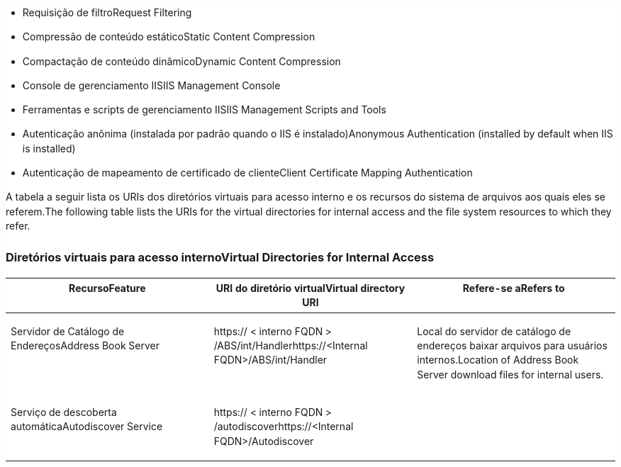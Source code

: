   - <span data-ttu-id="fdb60-136">Requisição de filtro</span><span class="sxs-lookup"><span data-stu-id="fdb60-136">Request Filtering</span></span>

  - <span data-ttu-id="fdb60-137">Compressão de conteúdo estático</span><span class="sxs-lookup"><span data-stu-id="fdb60-137">Static Content Compression</span></span>

  - <span data-ttu-id="fdb60-138">Compactação de conteúdo dinâmico</span><span class="sxs-lookup"><span data-stu-id="fdb60-138">Dynamic Content Compression</span></span>

  - <span data-ttu-id="fdb60-139">Console de gerenciamento IIS</span><span class="sxs-lookup"><span data-stu-id="fdb60-139">IIS Management Console</span></span>

  - <span data-ttu-id="fdb60-140">Ferramentas e scripts de gerenciamento IIS</span><span class="sxs-lookup"><span data-stu-id="fdb60-140">IIS Management Scripts and Tools</span></span>

  - <span data-ttu-id="fdb60-141">Autenticação anônima (instalada por padrão quando o IIS é instalado)</span><span class="sxs-lookup"><span data-stu-id="fdb60-141">Anonymous Authentication (installed by default when IIS is installed)</span></span>

  - <span data-ttu-id="fdb60-142">Autenticação de mapeamento de certificado de cliente</span><span class="sxs-lookup"><span data-stu-id="fdb60-142">Client Certificate Mapping Authentication</span></span>

<span data-ttu-id="fdb60-143">A tabela a seguir lista os URIs dos diretórios virtuais para acesso interno e os recursos do sistema de arquivos aos quais eles se referem.</span><span class="sxs-lookup"><span data-stu-id="fdb60-143">The following table lists the URIs for the virtual directories for internal access and the file system resources to which they refer.</span></span>

### <a name="virtual-directories-for-internal-access"></a><span data-ttu-id="fdb60-144">Diretórios virtuais para acesso interno</span><span class="sxs-lookup"><span data-stu-id="fdb60-144">Virtual Directories for Internal Access</span></span>

<table>
<colgroup>
<col style="width: 33%" />
<col style="width: 33%" />
<col style="width: 33%" />
</colgroup>
<thead>
<tr class="header">
<th><span data-ttu-id="fdb60-145">Recurso</span><span class="sxs-lookup"><span data-stu-id="fdb60-145">Feature</span></span></th>
<th><span data-ttu-id="fdb60-146">URI do diretório virtual</span><span class="sxs-lookup"><span data-stu-id="fdb60-146">Virtual directory URI</span></span></th>
<th><span data-ttu-id="fdb60-147">Refere-se a</span><span class="sxs-lookup"><span data-stu-id="fdb60-147">Refers to</span></span></th>
</tr>
</thead>
<tbody>
<tr class="odd">
<td><p><span data-ttu-id="fdb60-148">Servidor de Catálogo de Endereços</span><span class="sxs-lookup"><span data-stu-id="fdb60-148">Address Book Server</span></span></p></td>
<td><p><span data-ttu-id="fdb60-149"> https:// &lt; interno FQDN &gt; /ABS/int/Handler</span><span class="sxs-lookup"><span data-stu-id="fdb60-149">https://&lt;Internal FQDN&gt;/ABS/int/Handler</span></span></p></td>
<td><p><span data-ttu-id="fdb60-150">Local do servidor de catálogo de endereços baixar arquivos para usuários internos.</span><span class="sxs-lookup"><span data-stu-id="fdb60-150">Location of Address Book Server download files for internal users.</span></span></p></td>
</tr>
<tr class="even">
<td><p><span data-ttu-id="fdb60-151">Serviço de descoberta automática</span><span class="sxs-lookup"><span data-stu-id="fdb60-151">Autodiscover Service</span></span></p></td>
<td><p><span data-ttu-id="fdb60-152"> https:// &lt; interno FQDN &gt; /autodiscover</span><span class="sxs-lookup"><span data-stu-id="fdb60-152">https://&lt;Internal FQDN&gt;/Autodiscover</span></span></p></td>